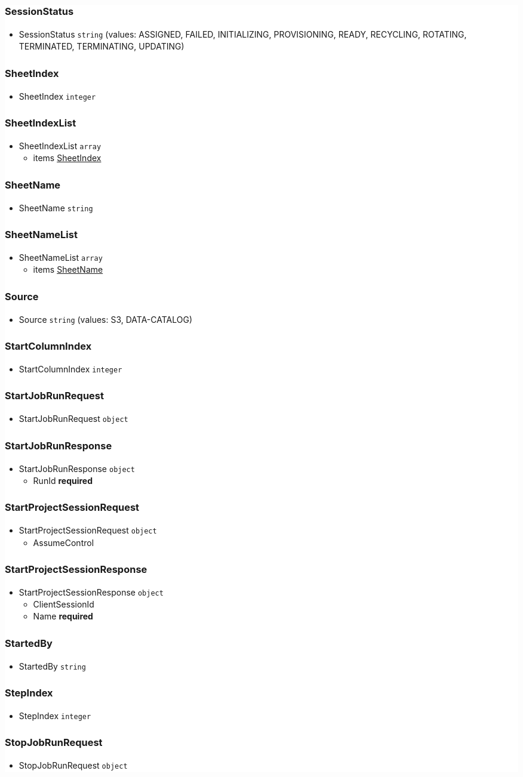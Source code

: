 
### SessionStatus
* SessionStatus `string` (values: ASSIGNED, FAILED, INITIALIZING, PROVISIONING, READY, RECYCLING, ROTATING, TERMINATED, TERMINATING, UPDATING)

### SheetIndex
* SheetIndex `integer`

### SheetIndexList
* SheetIndexList `array`
  * items [SheetIndex](#sheetindex)

### SheetName
* SheetName `string`

### SheetNameList
* SheetNameList `array`
  * items [SheetName](#sheetname)

### Source
* Source `string` (values: S3, DATA-CATALOG)

### StartColumnIndex
* StartColumnIndex `integer`

### StartJobRunRequest
* StartJobRunRequest `object`

### StartJobRunResponse
* StartJobRunResponse `object`
  * RunId **required**

### StartProjectSessionRequest
* StartProjectSessionRequest `object`
  * AssumeControl

### StartProjectSessionResponse
* StartProjectSessionResponse `object`
  * ClientSessionId
  * Name **required**

### StartedBy
* StartedBy `string`

### StepIndex
* StepIndex `integer`

### StopJobRunRequest
* StopJobRunRequest `object`

